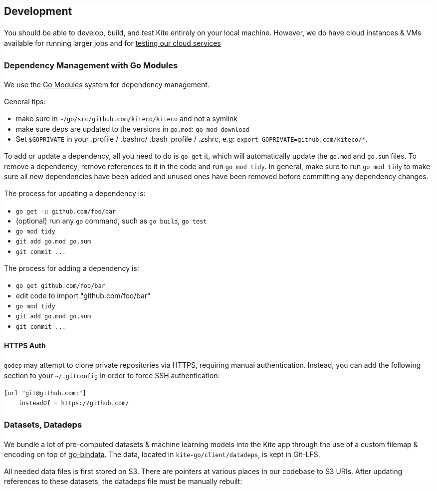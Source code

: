 
Development
-----------

You should be able to develop, build, and test Kite entirely on your local machine.
However, we do have cloud instances & VMs available for running larger jobs and for
[testing our cloud services](VAGRANT.md)

### Dependency Management with Go Modules
We use the [Go Modules](https://blog.golang.org/using-go-modules) system for dependency management.

General tips:
- make sure in `~/go/src/github.com/kiteco/kiteco` and not a symlink
- make sure deps are updated to the versions in `go.mod`: `go mod download`
-  Set `$GOPRIVATE` in your .profile / .bashrc/ .bash_profile / .zshrc, e.g: `export GOPRIVATE=github.com/kiteco/*`.

To add or update a dependency, all you need to do is `go get` it, which
will automatically update the `go.mod` and `go.sum` files. To remove a dependency, 
remove references to it in the code and run `go mod tidy`. In general, make sure to
run `go mod tidy` to make sure all new dependencies have been added and unused ones 
have been removed before committing any dependency changes.

The process for updating a dependency is:
- `go get -u github.com/foo/bar`
- (optional) run any `go` command, such as `go build`, `go test`
- `go mod tidy`
- `git add go.mod go.sum`
- `git commit ...`

The process for adding a dependency is:
- `go get github.com/foo/bar`
- edit code to import "github.com/foo/bar"
- `go mod tidy`
- `git add go.mod go.sum`
- `git commit ...`

#### HTTPS Auth
`godep` may attempt to clone private repositories via HTTPS, requiring manual authentication.
Instead, you can add the following section to your `~/.gitconfig` in order to force SSH authentication:

```
[url "git@github.com:"]
	insteadOf = https://github.com/
```

### Datasets, Datadeps

We bundle a lot of pre-computed datasets & machine learning models into the Kite app
through the use of a custom filemap & encoding on top of [go-bindata](https://github.com/jteeuwen/go-bindata).
The data, located in `kite-go/client/datadeps`, is kept in Git-LFS.

All needed data files is first stored on S3.
There are pointers at various places in our codebase to S3 URIs.
After updating references to these datasets, the datadeps file must be manually rebuilt:
